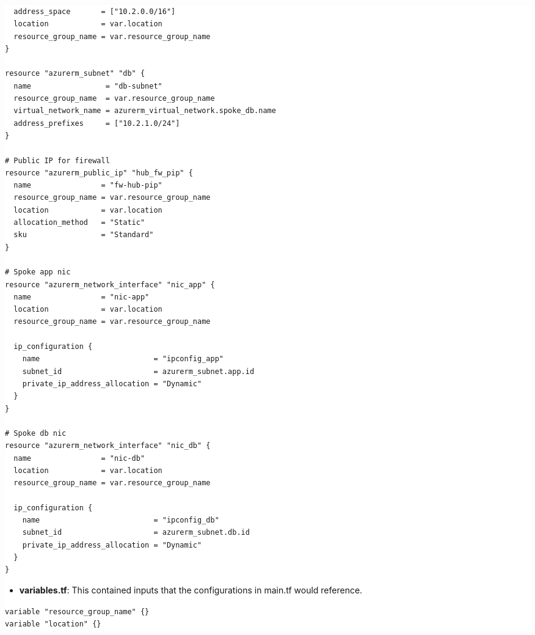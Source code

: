 ```hcl
  address_space       = ["10.2.0.0/16"]
  location            = var.location
  resource_group_name = var.resource_group_name
}

resource "azurerm_subnet" "db" {
  name                 = "db-subnet"
  resource_group_name  = var.resource_group_name
  virtual_network_name = azurerm_virtual_network.spoke_db.name
  address_prefixes     = ["10.2.1.0/24"]
}

# Public IP for firewall
resource "azurerm_public_ip" "hub_fw_pip" {
  name                = "fw-hub-pip"
  resource_group_name = var.resource_group_name
  location            = var.location
  allocation_method   = "Static"
  sku                 = "Standard"
}

# Spoke app nic
resource "azurerm_network_interface" "nic_app" {
  name                = "nic-app"
  location            = var.location
  resource_group_name = var.resource_group_name

  ip_configuration {
    name                          = "ipconfig_app"
    subnet_id                     = azurerm_subnet.app.id
    private_ip_address_allocation = "Dynamic"
  }
}

# Spoke db nic
resource "azurerm_network_interface" "nic_db" {
  name                = "nic-db"
  location            = var.location
  resource_group_name = var.resource_group_name

  ip_configuration {
    name                          = "ipconfig_db"
    subnet_id                     = azurerm_subnet.db.id
    private_ip_address_allocation = "Dynamic"
  }
}
```

- __variables.tf__: This contained inputs that the configurations in main.tf would reference.

```hcl
variable "resource_group_name" {}
variable "location" {}
```
